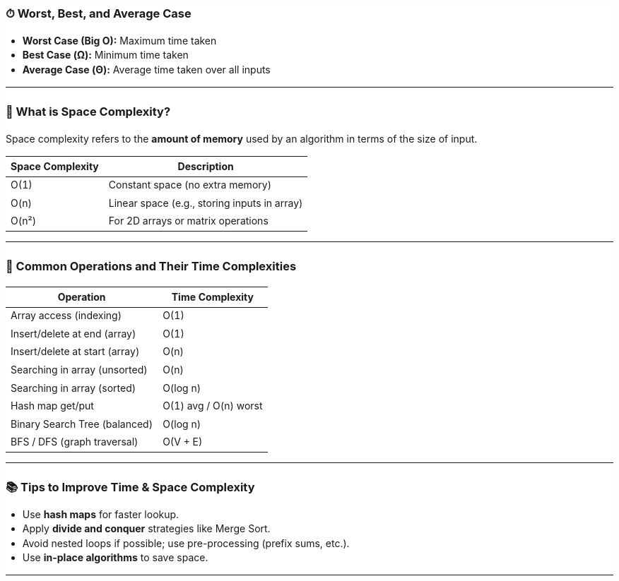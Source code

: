 
### ⏱ Worst, Best, and Average Case

- **Worst Case (Big O):** Maximum time taken
- **Best Case (Ω):** Minimum time taken
- **Average Case (Θ):** Average time taken over all inputs

---

### 🧠 What is Space Complexity?

Space complexity refers to the **amount of memory** used by an algorithm in terms of the size of input.

| Space Complexity | Description |
| --- | --- |
| O(1) | Constant space (no extra memory) |
| O(n) | Linear space (e.g., storing inputs in array) |
| O(n²) | For 2D arrays or matrix operations |

---

### 🔄 Common Operations and Their Time Complexities

| Operation | Time Complexity |
| --- | --- |
| Array access (indexing) | O(1) |
| Insert/delete at end (array) | O(1) |
| Insert/delete at start (array) | O(n) |
| Searching in array (unsorted) | O(n) |
| Searching in array (sorted) | O(log n) |
| Hash map get/put | O(1) avg / O(n) worst |
| Binary Search Tree (balanced) | O(log n) |
| BFS / DFS (graph traversal) | O(V + E) |

---

### 📚 Tips to Improve Time & Space Complexity

- Use **hash maps** for faster lookup.
- Apply **divide and conquer** strategies like Merge Sort.
- Avoid nested loops if possible; use pre-processing (prefix sums, etc.).
- Use **in-place algorithms** to save space.

---
